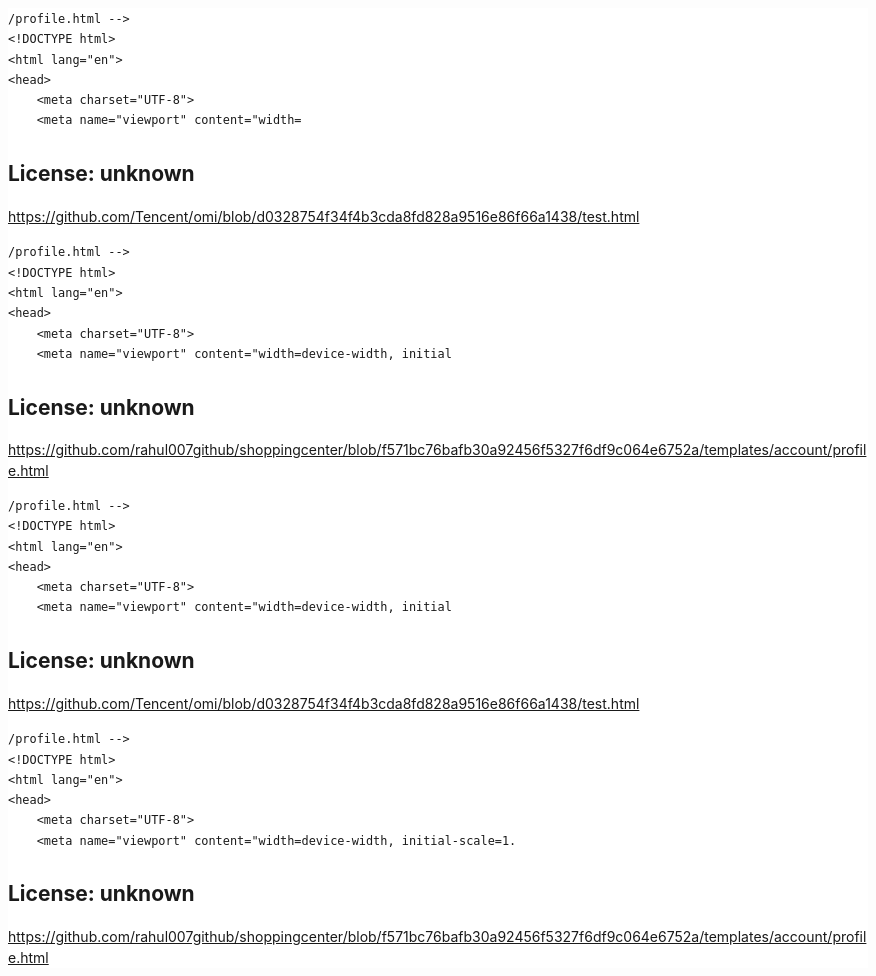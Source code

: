 ```
/profile.html -->
<!DOCTYPE html>
<html lang="en">
<head>
    <meta charset="UTF-8">
    <meta name="viewport" content="width=
```


## License: unknown
https://github.com/Tencent/omi/blob/d0328754f34f4b3cda8fd828a9516e86f66a1438/test.html

```
/profile.html -->
<!DOCTYPE html>
<html lang="en">
<head>
    <meta charset="UTF-8">
    <meta name="viewport" content="width=device-width, initial
```


## License: unknown
https://github.com/rahul007github/shoppingcenter/blob/f571bc76bafb30a92456f5327f6df9c064e6752a/templates/account/profile.html

```
/profile.html -->
<!DOCTYPE html>
<html lang="en">
<head>
    <meta charset="UTF-8">
    <meta name="viewport" content="width=device-width, initial
```


## License: unknown
https://github.com/Tencent/omi/blob/d0328754f34f4b3cda8fd828a9516e86f66a1438/test.html

```
/profile.html -->
<!DOCTYPE html>
<html lang="en">
<head>
    <meta charset="UTF-8">
    <meta name="viewport" content="width=device-width, initial-scale=1.
```


## License: unknown
https://github.com/rahul007github/shoppingcenter/blob/f571bc76bafb30a92456f5327f6df9c064e6752a/templates/account/profile.html
